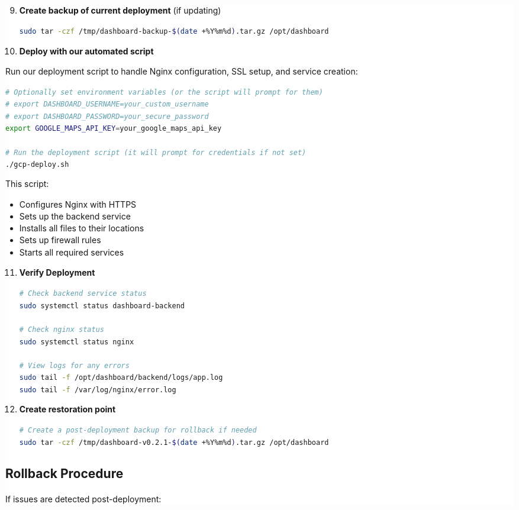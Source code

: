 9. **Create backup of current deployment** (if updating)
   ```bash
   sudo tar -czf /tmp/dashboard-backup-$(date +%Y%m%d).tar.gz /opt/dashboard
   ```

10. **Deploy with our automated script**
   
   Run our deployment script to handle Nginx configuration, SSL setup, and service creation:
   
   ```bash
   # Optionally set environment variables (or the script will prompt for them)
   # export DASHBOARD_USERNAME=your_custom_username
   # export DASHBOARD_PASSWORD=your_secure_password
   export GOOGLE_MAPS_API_KEY=your_google_maps_api_key
   
   # Run the deployment script (it will prompt for credentials if not set)
   ./gcp-deploy.sh
   ```
   
   This script:
   - Configures Nginx with HTTPS
   - Sets up the backend service
   - Installs all files to their locations
   - Sets up firewall rules
   - Starts all required services

11. **Verify Deployment**
    ```bash
    # Check backend service status
    sudo systemctl status dashboard-backend
    
    # Check nginx status
    sudo systemctl status nginx
    
    # View logs for any errors
    sudo tail -f /opt/dashboard/backend/logs/app.log
    sudo tail -f /var/log/nginx/error.log
    ```

12. **Create restoration point**
    ```bash
    # Create a post-deployment backup for rollback if needed
    sudo tar -czf /tmp/dashboard-v0.2.1-$(date +%Y%m%d).tar.gz /opt/dashboard
    ```

## Rollback Procedure

If issues are detected post-deployment:

